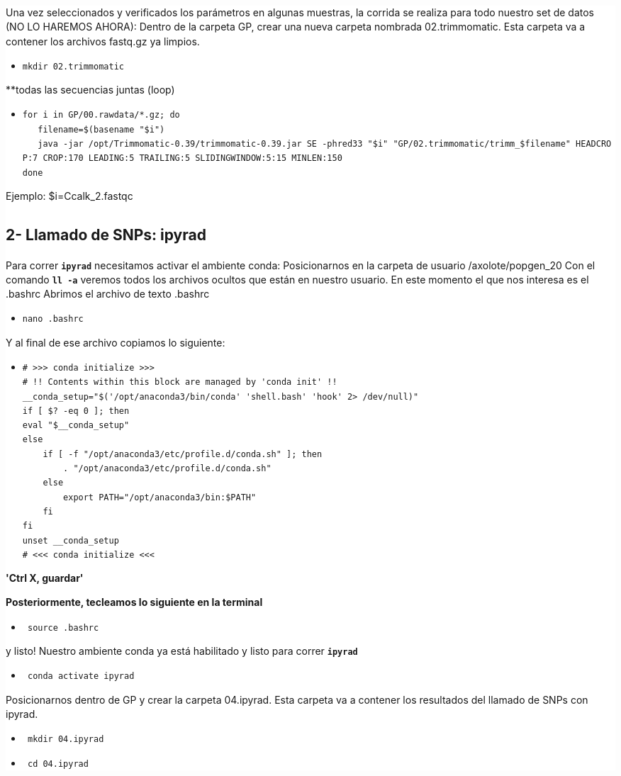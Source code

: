 Una vez seleccionados y verificados los parámetros en algunas muestras, la corrida se realiza para todo nuestro set de datos (NO LO HAREMOS AHORA):
Dentro de la carpeta GP, crear una nueva carpeta nombrada 02.trimmomatic. Esta carpeta va a contener los archivos fastq.gz ya limpios.
*     mkdir 02.trimmomatic

**todas las secuencias juntas (loop)
*     for i in GP/00.rawdata/*.gz; do
         filename=$(basename "$i")
         java -jar /opt/Trimmomatic-0.39/trimmomatic-0.39.jar SE -phred33 "$i" "GP/02.trimmomatic/trimm_$filename" HEADCROP:7 CROP:170 LEADING:5 TRAILING:5 SLIDINGWINDOW:5:15 MINLEN:150
      done
Ejemplo: $i=Ccalk_2.fastqc



## 2- Llamado de SNPs: ipyrad
Para correr **`ipyrad`** necesitamos activar el ambiente conda:
Posicionarnos en la carpeta de usuario /axolote/popgen_20
Con el comando **`ll -a`** veremos todos los archivos ocultos que están en nuestro usuario. En este momento el que nos interesa es el .bashrc
Abrimos el archivo de texto .bashrc
*     nano .bashrc
Y al final de ese archivo copiamos lo siguiente:

*     # >>> conda initialize >>>
      # !! Contents within this block are managed by 'conda init' !!
      __conda_setup="$('/opt/anaconda3/bin/conda' 'shell.bash' 'hook' 2> /dev/null)"
      if [ $? -eq 0 ]; then
      eval "$__conda_setup"
      else
          if [ -f "/opt/anaconda3/etc/profile.d/conda.sh" ]; then
              . "/opt/anaconda3/etc/profile.d/conda.sh"
          else
              export PATH="/opt/anaconda3/bin:$PATH"
          fi
      fi
      unset __conda_setup
      # <<< conda initialize <<<

**'Ctrl X, guardar'**

**Posteriormente, tecleamos lo siguiente en la terminal**
*      source .bashrc

y listo! Nuestro ambiente conda ya está habilitado y listo para correr **`ipyrad`**

*      conda activate ipyrad

 
Posicionarnos dentro de GP y crear la carpeta 04.ipyrad. Esta carpeta va a contener los resultados del llamado de SNPs con ipyrad.
*      mkdir 04.ipyrad
*      cd 04.ipyrad
